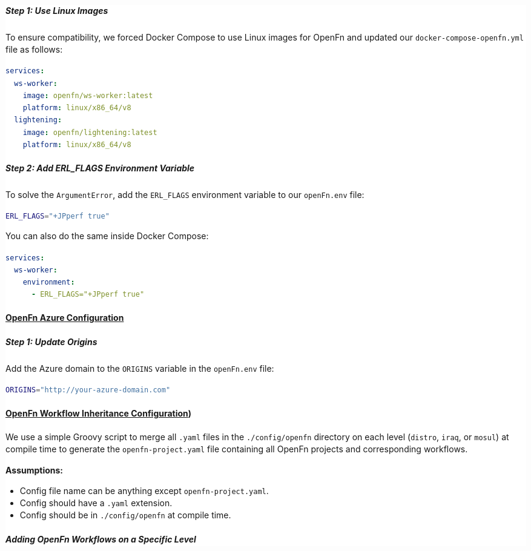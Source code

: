 ##### Step 1: Use Linux Images

To ensure compatibility, we forced Docker Compose to use Linux images for OpenFn and updated our `docker-compose-openfn.yml` file as follows:

```yaml
services:
  ws-worker:
    image: openfn/ws-worker:latest
    platform: linux/x86_64/v8
  lightening:
    image: openfn/lightening:latest
    platform: linux/x86_64/v8
```

##### Step 2: Add ERL_FLAGS Environment Variable

To solve the `ArgumentError`, add the `ERL_FLAGS` environment variable to our `openFn.env` file:

```sh
ERL_FLAGS="+JPperf true"
```

You can also do the same inside Docker Compose:

```yaml
services:
  ws-worker:
    environment:
      - ERL_FLAGS="+JPperf true"
```

#### [OpenFn Azure Configuration](#openfn_azure_configuration)

##### Step 1: Update Origins

Add the Azure domain to the `ORIGINS` variable in the `openFn.env` file:

```sh
ORIGINS="http://your-azure-domain.com"
```

#### [OpenFn Workflow Inheritance Configuration](openfn_workflow_configuration))

We use a simple Groovy script to merge all `.yaml` files in the `./config/openfn` directory on each level (`distro`, `iraq`, or `mosul`) at compile time to generate the `openfn-project.yaml` file containing all OpenFn projects and corresponding workflows.

**Assumptions:**

* Config file name can be anything except `openfn-project.yaml`.
* Config should have a `.yaml` extension.
* Config should be in `./config/openfn` at compile time.

##### Adding OpenFn Workflows on a Specific Level
